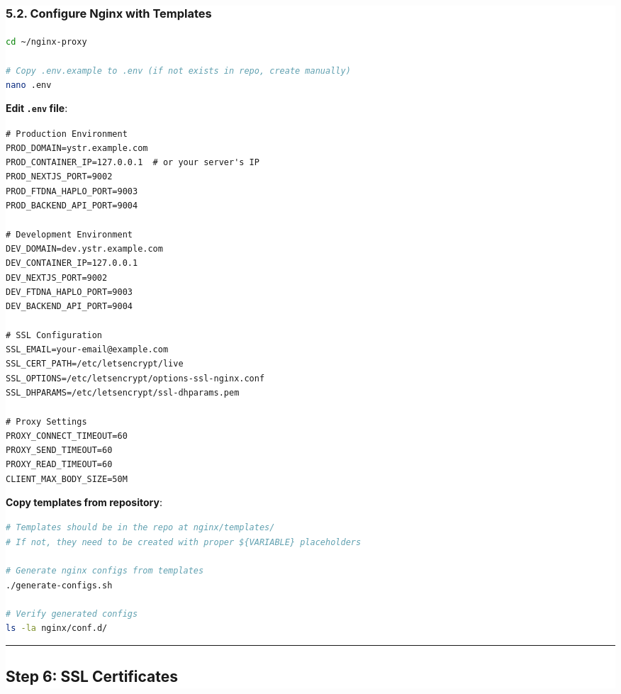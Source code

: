 ### 5.2. Configure Nginx with Templates

```bash
cd ~/nginx-proxy

# Copy .env.example to .env (if not exists in repo, create manually)
nano .env
```

**Edit `.env` file**:
```env
# Production Environment
PROD_DOMAIN=ystr.example.com
PROD_CONTAINER_IP=127.0.0.1  # or your server's IP
PROD_NEXTJS_PORT=9002
PROD_FTDNA_HAPLO_PORT=9003
PROD_BACKEND_API_PORT=9004

# Development Environment
DEV_DOMAIN=dev.ystr.example.com
DEV_CONTAINER_IP=127.0.0.1
DEV_NEXTJS_PORT=9002
DEV_FTDNA_HAPLO_PORT=9003
DEV_BACKEND_API_PORT=9004

# SSL Configuration
SSL_EMAIL=your-email@example.com
SSL_CERT_PATH=/etc/letsencrypt/live
SSL_OPTIONS=/etc/letsencrypt/options-ssl-nginx.conf
SSL_DHPARAMS=/etc/letsencrypt/ssl-dhparams.pem

# Proxy Settings
PROXY_CONNECT_TIMEOUT=60
PROXY_SEND_TIMEOUT=60
PROXY_READ_TIMEOUT=60
CLIENT_MAX_BODY_SIZE=50M
```

**Copy templates from repository**:
```bash
# Templates should be in the repo at nginx/templates/
# If not, they need to be created with proper ${VARIABLE} placeholders

# Generate nginx configs from templates
./generate-configs.sh

# Verify generated configs
ls -la nginx/conf.d/
```

---

## Step 6: SSL Certificates

